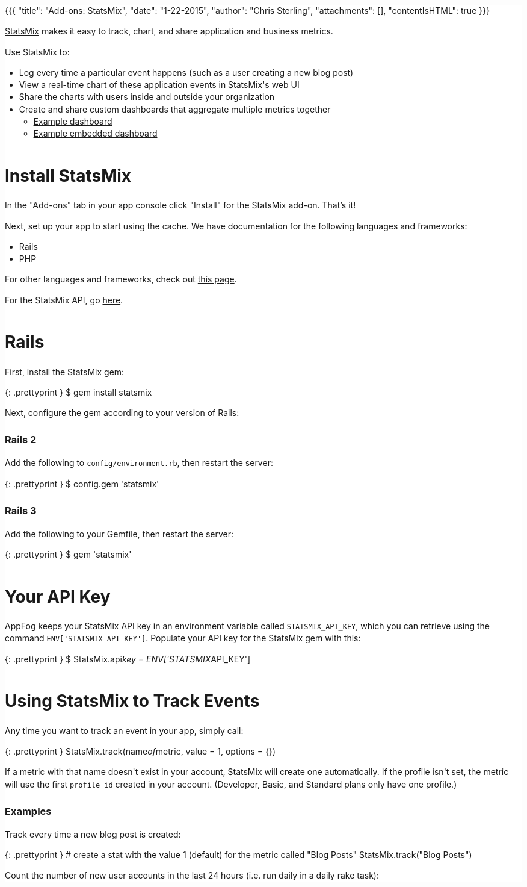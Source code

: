 {{{
  "title": "Add-ons: StatsMix",
  "date": "1-22-2015",
  "author": "Chris Sterling",
  "attachments": [],
  "contentIsHTML": true
}}}

<p><a href="http://www.statsmix.com/" target="_blank">StatsMix</a> makes it easy to track, chart, and share application and business metrics.</p>
<p>Use StatsMix to:</p>
<ul>
<li>Log every time a particular event happens (such as a user creating a new blog post)</li>
<li>View a real-time chart of these application events in StatsMix's web UI</li>
<li>Share the charts with users inside and outside your organization</li>
<li>Create and share custom dashboards that aggregate multiple metrics together
<ul>
<li><a href="http://www.statsmix.com/d/0e788d59208900e7e3bc" target="_blank">Example dashboard</a></li>
<li><a href="http://www.statsmix.com/example-embedded" target="_blank">Example embedded dashboard</a></li>
</ul>
</li>
</ul>
<h1>Install StatsMix</h1>
<p>In the "Add-ons" tab in your app console click "Install" for the StatsMix add-on. That’s it!</p>
<p>Next, set up your app to start using the cache. We have documentation for the following languages and frameworks:</p>
<ul>
<li><a href="#rails">Rails</a></li>
<li><a href="#php">PHP</a></li>
</ul>
<p>For other languages and frameworks, check out <a href="http://www.statsmix.com/developers/code_libraries" target="_blank">this page</a>.</p>
<p>For the StatsMix API, go <a href="http://www.statsmix.com/developers" target="_blank">here</a>.</p>
<h1><a id="rails"></a>Rails</h1>
<p>First, install the StatsMix gem:</p>
<p>{: .prettyprint } $ gem install statsmix</p>
<p>Next, configure the gem according to your version of Rails:</p>
<h3>Rails 2</h3>
<p>Add the following to <code>config/environment.rb</code>, then restart the server:</p>
<p>{: .prettyprint } $ config.gem 'statsmix'</p>
<h3>Rails 3</h3>
<p>Add the following to your Gemfile, then restart the server:</p>
<p>{: .prettyprint } $ gem 'statsmix'</p>
<h1>Your API Key</h1>
<p>AppFog keeps your StatsMix API key in an environment variable called <code>STATSMIX_API_KEY</code>, which you can retrieve using the command <code>ENV['STATSMIX_API_KEY']</code>. Populate your API key for the StatsMix gem with this:</p>
<p>{: .prettyprint } $ StatsMix.api<em>key = ENV['STATSMIX</em>API_KEY']</p>
<h1>Using StatsMix to Track Events</h1>
<p>Any time you want to track an event in your app, simply call:</p>
<p>{: .prettyprint } StatsMix.track(name<em>of</em>metric, value = 1, options = {})</p>
<p>If a metric with that name doesn't exist in your account, StatsMix will create one automatically. If the profile isn't set, the metric will use the first <code>profile_id</code> created in your account. (Developer, Basic, and Standard plans only have one profile.)</p>
<h3>Examples</h3>
<p>Track every time a new blog post is created:</p>
<p>{: .prettyprint } # create a stat with the value 1 (default) for the metric called "Blog Posts" StatsMix.track("Blog Posts")</p>
<p>Count the number of new user accounts in the last 24 hours (i.e. run daily in a daily rake task):</p>